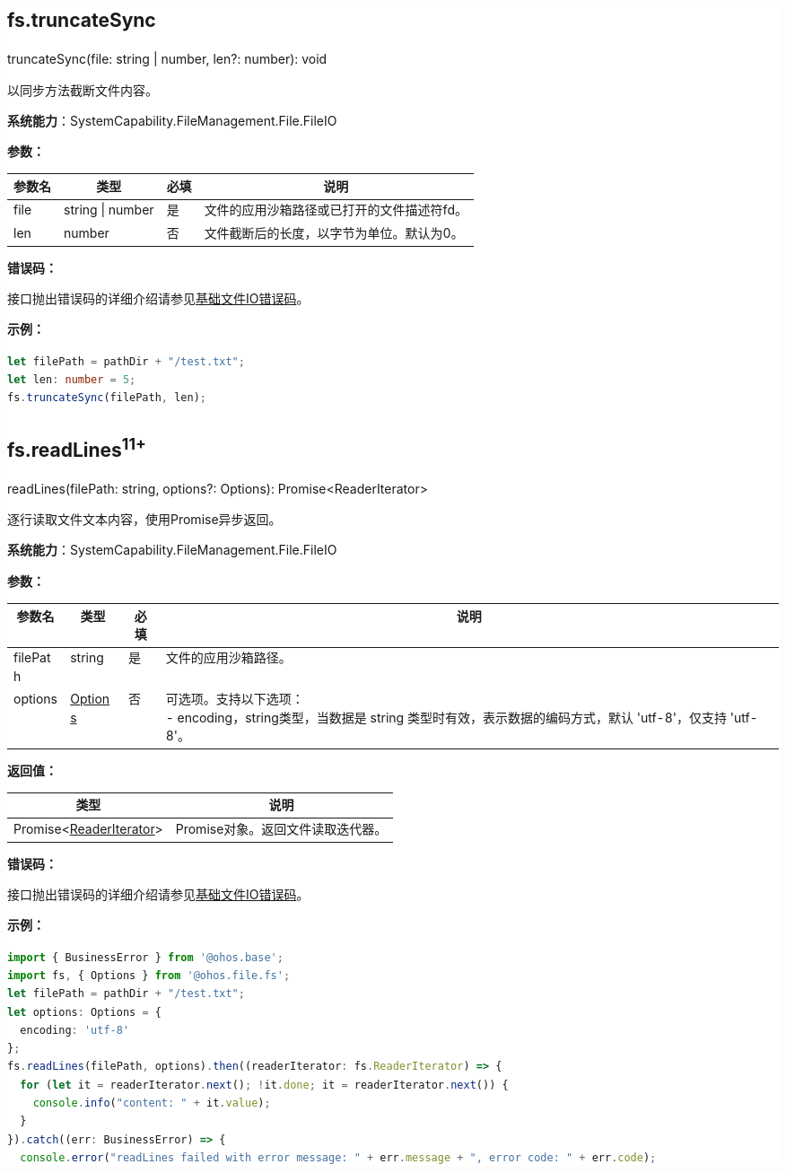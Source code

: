 ## fs.truncateSync

truncateSync(file: string | number, len?: number): void

以同步方法截断文件内容。

**系统能力**：SystemCapability.FileManagement.File.FileIO

**参数：**

| 参数名 | 类型   | 必填 | 说明                             |
| ------ | ------ | ---- | -------------------------------- |
| file   | string \| number | 是   | 文件的应用沙箱路径或已打开的文件描述符fd。       |
| len    | number | 否   | 文件截断后的长度，以字节为单位。默认为0。 |

**错误码：**

接口抛出错误码的详细介绍请参见[基础文件IO错误码](../errorcodes/errorcode-filemanagement.md#基础文件io错误码)。

**示例：**

  ```ts
  let filePath = pathDir + "/test.txt";
  let len: number = 5;
  fs.truncateSync(filePath, len);
  ```

## fs.readLines<sup>11+</sup>

readLines(filePath: string, options?: Options): Promise&lt;ReaderIterator&gt;

逐行读取文件文本内容，使用Promise异步返回。

**系统能力**：SystemCapability.FileManagement.File.FileIO

**参数：**

| 参数名   | 类型   | 必填 | 说明                                                         |
| -------- | ------ | ---- | ------------------------------------------------------------ |
| filePath | string | 是   | 文件的应用沙箱路径。                                   |
| options | [Options](#options11) | 否   | 可选项。支持以下选项：<br/>-&nbsp;encoding，string类型，当数据是&nbsp;string&nbsp;类型时有效，表示数据的编码方式，默认&nbsp;'utf-8'，仅支持&nbsp;'utf-8'。|

**返回值：**

  | 类型                    | 说明         |
  | --------------------- | ---------- |
  | Promise&lt;[ReaderIterator](#readeriterator11)&gt; | Promise对象。返回文件读取迭代器。 |

**错误码：**

接口抛出错误码的详细介绍请参见[基础文件IO错误码](../errorcodes/errorcode-filemanagement.md#基础文件io错误码)。

**示例：**

  ```ts
  import { BusinessError } from '@ohos.base';
  import fs, { Options } from '@ohos.file.fs';
  let filePath = pathDir + "/test.txt";
  let options: Options = {
    encoding: 'utf-8'
  };
  fs.readLines(filePath, options).then((readerIterator: fs.ReaderIterator) => {
    for (let it = readerIterator.next(); !it.done; it = readerIterator.next()) {
      console.info("content: " + it.value);
    }
  }).catch((err: BusinessError) => {
    console.error("readLines failed with error message: " + err.message + ", error code: " + err.code);
  ```